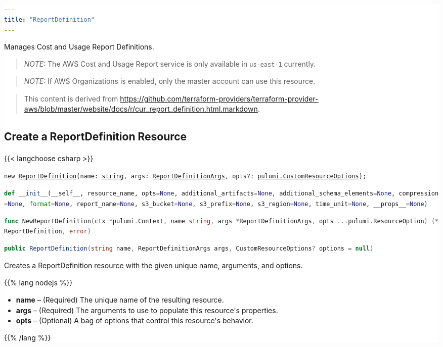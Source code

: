 ```yaml
---
title: "ReportDefinition"
---
```





<style>
  table td p { margin-top: 0; margin-bottom: 0; }
</style>

Manages Cost and Usage Report Definitions.

> *NOTE:* The AWS Cost and Usage Report service is only available in `us-east-1` currently.

> *NOTE:* If AWS Organizations is enabled, only the master account can use this resource.

> This content is derived from https://github.com/terraform-providers/terraform-provider-aws/blob/master/website/docs/r/cur_report_definition.html.markdown.


## Create a ReportDefinition Resource

{{< langchoose csharp >}}

<div class="highlight"><pre class="chroma"><code class="language-typescript" data-lang="typescript"><span class="k">new</span> <span class="nx"><a href=/docs/reference/pkg/nodejs/pulumi/aws/s3/#ReportDefinition>ReportDefinition</a></span><span class="p">(</span><span class="nx">name</span>: <span class="kt"><a href=https://developer.mozilla.org/en-US/docs/Web/JavaScript/Reference/Global_Objects/String>string</a></span><span class="p">,</span> <span class="nx">args</span>: <span class="kt"><a href=/docs/reference/pkg/nodejs/pulumi/aws/s3/#ReportDefinitionArgs>ReportDefinitionArgs</a></span><span class="p">,</span> <span class="nx">opts?</span>: <span class="kt"><a href=/docs/reference/pkg/nodejs/pulumi/pulumi/#CustomResourceOptions>pulumi.CustomResourceOptions</a></span><span class="p">);</span></code></pre></div>

```python
def __init__(__self__, resource_name, opts=None, additional_artifacts=None, additional_schema_elements=None, compression=None, format=None, report_name=None, s3_bucket=None, s3_prefix=None, s3_region=None, time_unit=None, __props__=None)
```

```go
func NewReportDefinition(ctx *pulumi.Context, name string, args *ReportDefinitionArgs, opts ...pulumi.ResourceOption) (*ReportDefinition, error)

```

```csharp
public ReportDefinition(string name, ReportDefinitionArgs args, CustomResourceOptions? options = null)

```

Creates a ReportDefinition resource with the given unique name, arguments, and options.

{{% lang nodejs %}}
<ul class="pl-10">
    <li><strong>name</strong> &ndash; (Required) The unique name of the resulting resource.</li>
    <li><strong>args</strong> &ndash; (Required) The arguments to use to populate this resource's properties.</li>
    <li><strong>opts</strong> &ndash; (Optional) A bag of options that control this resource's behavior.</li>
</ul>
{{% /lang %}}
